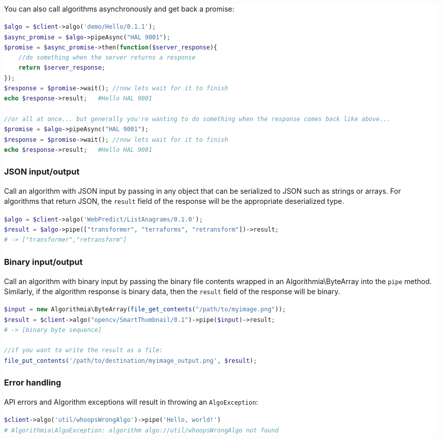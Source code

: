 You can also call algorithms asynchronously and get back a promise:

```PHP
$algo = $client->algo('demo/Hello/0.1.1');
$async_promise = $algo->pipeAsync("HAL 9001");
$promise = $async_promise->then(function($server_response){
    //do something when the server returns a response
    return $server_response;
});
$response = $promise->wait(); //now lets wait for it to finish
echo $response->result;   #Hello HAL 9001

//or all at once... but generally you're wanting to do something when the response comes back like above...
$promise = $algo->pipeAsync("HAL 9001");
$response = $promise->wait(); //now lets wait for it to finish
echo $response->result;   #Hello HAL 9001

```



### JSON input/output

Call an algorithm with JSON input by passing in any object that can be serialized to JSON such as strings or arrays. 
For algorithms that return JSON, the `result` field of the response will be the appropriate
deserialized type.

```PHP
$algo = $client->algo('WebPredict/ListAnagrams/0.1.0');
$result = $algo->pipe(["transformer", "terraforms", "retransform"])->result;
# -> ["transformer","retransform"]
```

### Binary input/output

Call an algorithm with binary input by passing the binary file contents wrapped in an Algorithmia\ByteArray into the `pipe` method.
Similarly, if the algorithm response is binary data, then the `result` field of the response
will be binary.

```PHP
$input = new Algorithmia\ByteArray(file_get_contents("/path/to/myimage.png"));
$result = $client->algo("opencv/SmartThumbnail/0.1")->pipe($input)->result;
# -> [binary byte sequence]

//if you want to write the result as a file:
file_put_contents('/path/to/destination/myimage_output.png', $result);
```

### Error handling

API errors and Algorithm exceptions will result in throwing an `AlgoException`:

```PHP
$client->algo('util/whoopsWrongAlgo')->pipe('Hello, world!')  
# Algorithmia\AlgoException: algorithm algo://util/whoopsWrongAlgo not found
```
